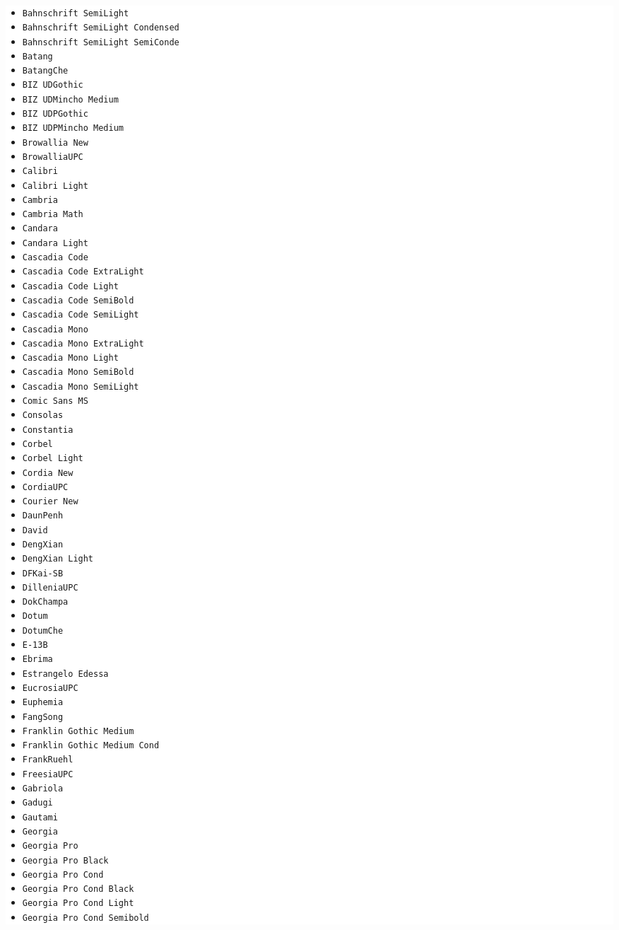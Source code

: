 * `Bahnschrift SemiLight`
* `Bahnschrift SemiLight Condensed`
* `Bahnschrift SemiLight SemiConde`
* `Batang`
* `BatangChe`
* `BIZ UDGothic`
* `BIZ UDMincho Medium`
* `BIZ UDPGothic`
* `BIZ UDPMincho Medium`
* `Browallia New`
* `BrowalliaUPC`
* `Calibri`
* `Calibri Light`
* `Cambria`
* `Cambria Math`
* `Candara`
* `Candara Light`
* `Cascadia Code`
* `Cascadia Code ExtraLight`
* `Cascadia Code Light`
* `Cascadia Code SemiBold`
* `Cascadia Code SemiLight`
* `Cascadia Mono`
* `Cascadia Mono ExtraLight`
* `Cascadia Mono Light`
* `Cascadia Mono SemiBold`
* `Cascadia Mono SemiLight`
* `Comic Sans MS`
* `Consolas`
* `Constantia`
* `Corbel`
* `Corbel Light`
* `Cordia New`
* `CordiaUPC`
* `Courier New`
* `DaunPenh`
* `David`
* `DengXian`
* `DengXian Light`
* `DFKai-SB`
* `DilleniaUPC`
* `DokChampa`
* `Dotum`
* `DotumChe`
* `E-13B`
* `Ebrima`
* `Estrangelo Edessa`
* `EucrosiaUPC`
* `Euphemia`
* `FangSong`
* `Franklin Gothic Medium`
* `Franklin Gothic Medium Cond`
* `FrankRuehl`
* `FreesiaUPC`
* `Gabriola`
* `Gadugi`
* `Gautami`
* `Georgia`
* `Georgia Pro`
* `Georgia Pro Black`
* `Georgia Pro Cond`
* `Georgia Pro Cond Black`
* `Georgia Pro Cond Light`
* `Georgia Pro Cond Semibold`